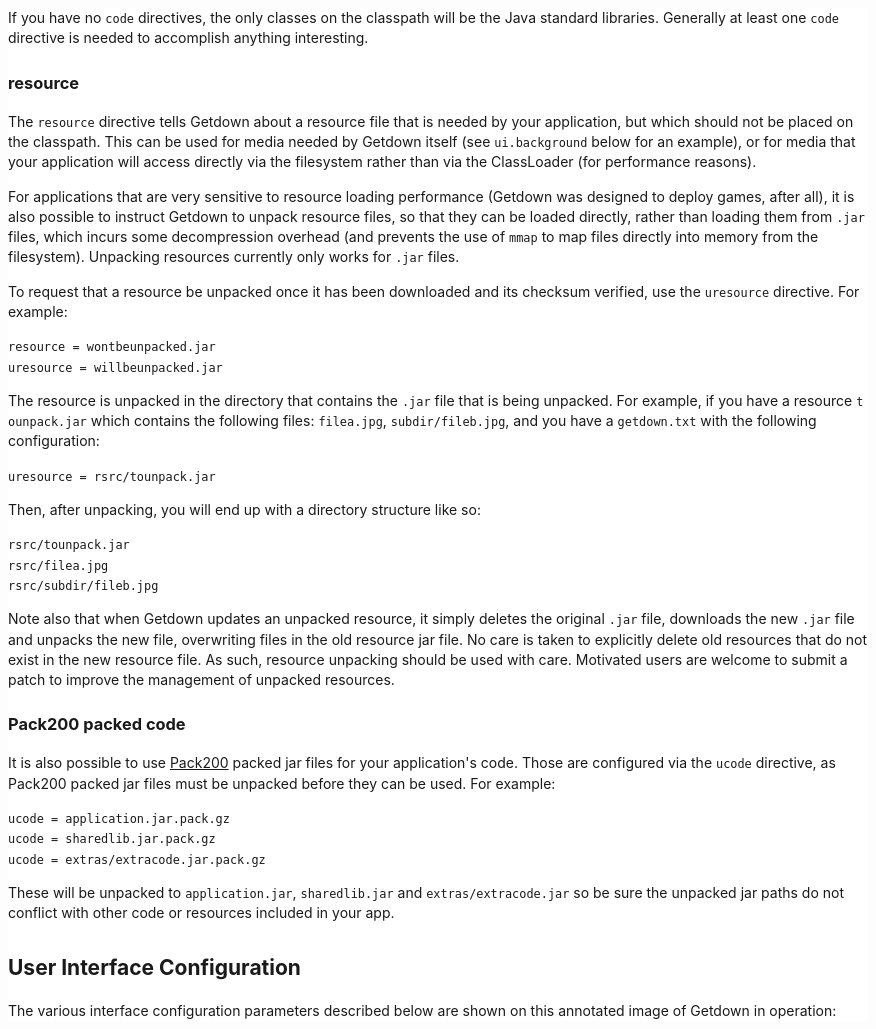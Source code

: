 If you have no `code` directives, the only classes on the classpath will be the Java standard
libraries. Generally at least one `code` directive is needed to accomplish anything interesting.

### resource

The `resource` directive tells Getdown about a resource file that is needed by your application,
but which should not be placed on the classpath. This can be used for media needed by Getdown
itself (see `ui.background` below for an example), or for media that your application will access
directly via the filesystem rather than via the ClassLoader (for performance reasons).

For applications that are very sensitive to resource loading performance (Getdown was designed to
deploy games, after all), it is also possible to instruct Getdown to unpack resource files, so that
they can be loaded directly, rather than loading them from `.jar` files, which incurs some
decompression overhead (and prevents the use of `mmap` to map files directly into memory from the
filesystem). Unpacking resources currently only works for `.jar` files.

To request that a resource be unpacked once it has been downloaded and its checksum verified, use
the `uresource` directive. For example:

    resource = wontbeunpacked.jar
    uresource = willbeunpacked.jar

The resource is unpacked in the directory that contains the `.jar` file that is being unpacked. For
example, if you have a resource `tounpack.jar` which contains the following files: `filea.jpg`,
`subdir/fileb.jpg`, and you have a `getdown.txt` with the following configuration:

    uresource = rsrc/tounpack.jar

Then, after unpacking, you will end up with a directory structure like so:

    rsrc/tounpack.jar
    rsrc/filea.jpg
    rsrc/subdir/fileb.jpg

Note also that when Getdown updates an unpacked resource, it simply deletes the original `.jar`
file, downloads the new `.jar` file and unpacks the new file, overwriting files in the old resource
jar file. No care is taken to explicitly delete old resources that do not exist in the new resource
file. As such, resource unpacking should be used with care. Motivated users are welcome to submit a
patch to improve the management of unpacked resources.

### Pack200 packed code

It is also possible to use [Pack200] packed jar files for your application's code. Those are
configured via the `ucode` directive, as Pack200 packed jar files must be unpacked before they can
be used. For example:

    ucode = application.jar.pack.gz
    ucode = sharedlib.jar.pack.gz
    ucode = extras/extracode.jar.pack.gz

These will be unpacked to `application.jar`, `sharedlib.jar` and `extras/extracode.jar` so be sure
the unpacked jar paths do not conflict with other code or resources included in your app.

## User Interface Configuration

The various interface configuration parameters described below are shown on this annotated image of
Getdown in operation:


[Pack200]: http://docs.oracle.com/javase/7/docs/technotes/tools/share/pack200.html